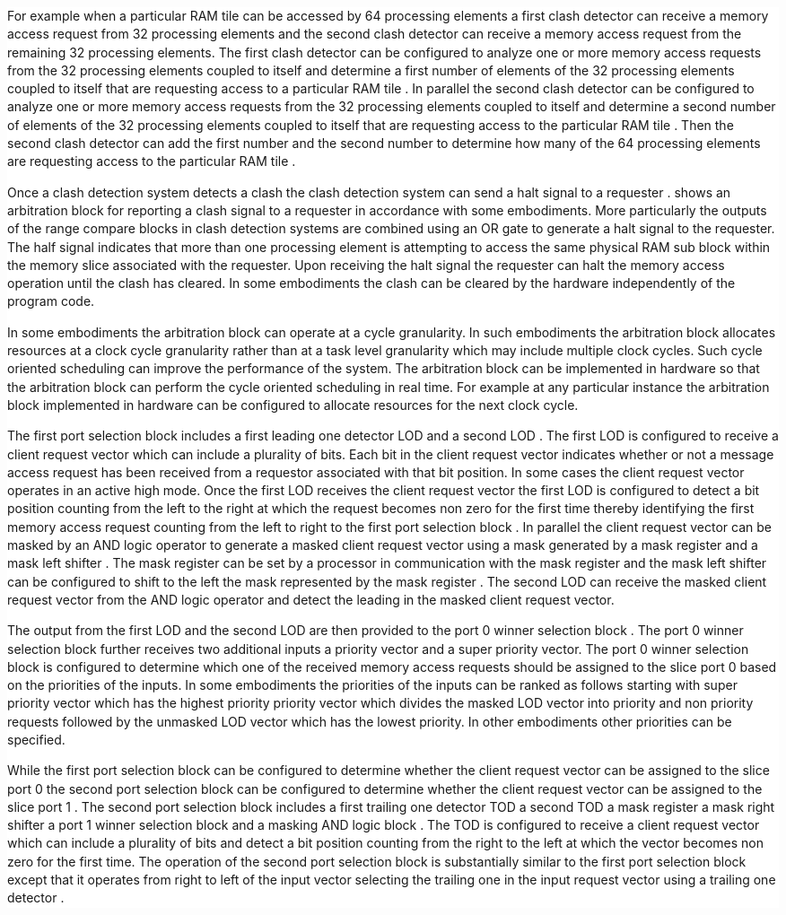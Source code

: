 For example when a particular RAM tile can be accessed by 64 processing elements a first clash detector can receive a memory access request from 32 processing elements and the second clash detector can receive a memory access request from the remaining 32 processing elements. The first clash detector can be configured to analyze one or more memory access requests from the 32 processing elements coupled to itself and determine a first number of elements of the 32 processing elements coupled to itself that are requesting access to a particular RAM tile . In parallel the second clash detector can be configured to analyze one or more memory access requests from the 32 processing elements coupled to itself and determine a second number of elements of the 32 processing elements coupled to itself that are requesting access to the particular RAM tile . Then the second clash detector can add the first number and the second number to determine how many of the 64 processing elements are requesting access to the particular RAM tile .

Once a clash detection system detects a clash the clash detection system can send a halt signal to a requester . shows an arbitration block for reporting a clash signal to a requester in accordance with some embodiments. More particularly the outputs of the range compare blocks in clash detection systems are combined using an OR gate to generate a halt signal to the requester. The half signal indicates that more than one processing element is attempting to access the same physical RAM sub block within the memory slice associated with the requester. Upon receiving the halt signal the requester can halt the memory access operation until the clash has cleared. In some embodiments the clash can be cleared by the hardware independently of the program code.

In some embodiments the arbitration block can operate at a cycle granularity. In such embodiments the arbitration block allocates resources at a clock cycle granularity rather than at a task level granularity which may include multiple clock cycles. Such cycle oriented scheduling can improve the performance of the system. The arbitration block can be implemented in hardware so that the arbitration block can perform the cycle oriented scheduling in real time. For example at any particular instance the arbitration block implemented in hardware can be configured to allocate resources for the next clock cycle.

The first port selection block includes a first leading one detector LOD and a second LOD . The first LOD is configured to receive a client request vector which can include a plurality of bits. Each bit in the client request vector indicates whether or not a message access request has been received from a requestor associated with that bit position. In some cases the client request vector operates in an active high mode. Once the first LOD receives the client request vector the first LOD is configured to detect a bit position counting from the left to the right at which the request becomes non zero for the first time thereby identifying the first memory access request counting from the left to right to the first port selection block . In parallel the client request vector can be masked by an AND logic operator to generate a masked client request vector using a mask generated by a mask register and a mask left shifter . The mask register can be set by a processor in communication with the mask register and the mask left shifter can be configured to shift to the left the mask represented by the mask register . The second LOD can receive the masked client request vector from the AND logic operator and detect the leading in the masked client request vector.

The output from the first LOD and the second LOD are then provided to the port 0 winner selection block . The port 0 winner selection block further receives two additional inputs a priority vector and a super priority vector. The port 0 winner selection block is configured to determine which one of the received memory access requests should be assigned to the slice port 0 based on the priorities of the inputs. In some embodiments the priorities of the inputs can be ranked as follows starting with super priority vector which has the highest priority priority vector which divides the masked LOD vector into priority and non priority requests followed by the unmasked LOD vector which has the lowest priority. In other embodiments other priorities can be specified.

While the first port selection block can be configured to determine whether the client request vector can be assigned to the slice port 0 the second port selection block can be configured to determine whether the client request vector can be assigned to the slice port 1 . The second port selection block includes a first trailing one detector TOD a second TOD a mask register a mask right shifter a port 1 winner selection block and a masking AND logic block . The TOD is configured to receive a client request vector which can include a plurality of bits and detect a bit position counting from the right to the left at which the vector becomes non zero for the first time. The operation of the second port selection block is substantially similar to the first port selection block except that it operates from right to left of the input vector selecting the trailing one in the input request vector using a trailing one detector .
